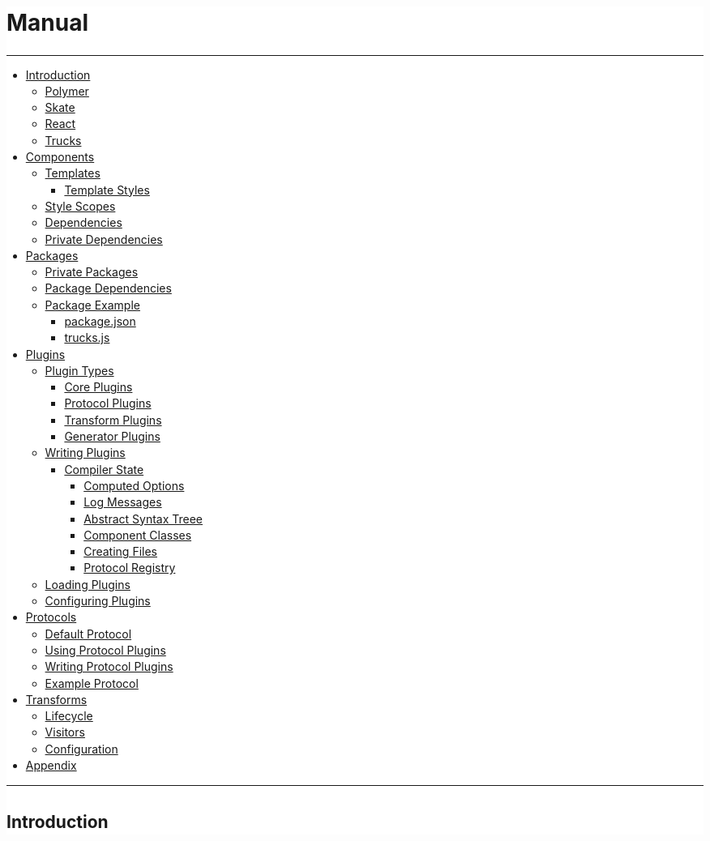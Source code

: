 # Manual

---

- [Introduction](#introduction)
  - [Polymer](#polymer)
  - [Skate](#skate)
  - [React](#react)
  - [Trucks](#trucks)
- [Components](#components)
  - [Templates](#templates)
    - [Template Styles](#template-styles)
  - [Style Scopes](#style-scopes)
  - [Dependencies](#dependencies)
  - [Private Dependencies](#private-dependencies)
- [Packages](#packages)
  - [Private Packages](#private-packages)
  - [Package Dependencies](#package-dependencies)
  - [Package Example](#package-example)
    - [package.json](#packagejson)
    - [trucks.js](#trucksjs)
- [Plugins](#plugins)
  - [Plugin Types](#plugin-types)
    - [Core Plugins](#core-plugins)
    - [Protocol Plugins](#protocol-plugins)
    - [Transform Plugins](#transform-plugins)
    - [Generator Plugins](#generator-plugins)
  - [Writing Plugins](#writing-plugins)
    - [Compiler State](#compiler-state)
      - [Computed Options](#computed-options)
      - [Log Messages](#log-messages)
      - [Abstract Syntax Treee](#abstract-syntax-treee)
      - [Component Classes](#component-classes)
      - [Creating Files](#creating-files)
      - [Protocol Registry](#protocol-registry)
  - [Loading Plugins](#loading-plugins)
  - [Configuring Plugins](#configuring-plugins)
- [Protocols](#protocols)
  - [Default Protocol](#default-protocol)
  - [Using Protocol Plugins](#using-protocol-plugins)
  - [Writing Protocol Plugins](#writing-protocol-plugins)
  - [Example Protocol](#example-protocol)
- [Transforms](#transforms)
  - [Lifecycle](#lifecycle)
  - [Visitors](#visitors)
  - [Configuration](#configuration)
- [Appendix](#appendix)

---

## Introduction

